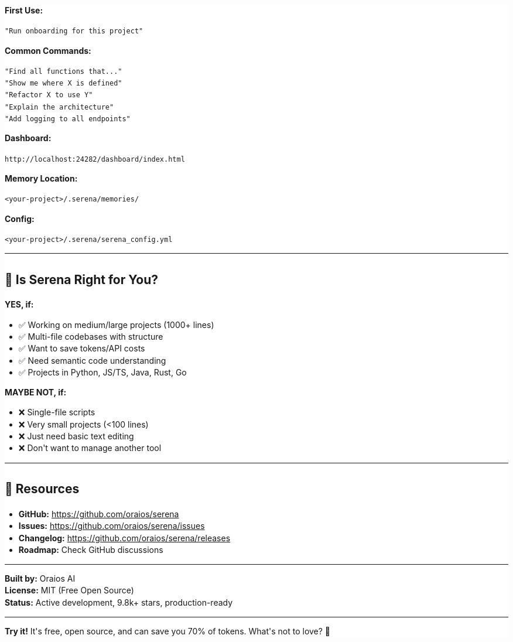 **First Use:**
```
"Run onboarding for this project"
```

**Common Commands:**
```
"Find all functions that..."
"Show me where X is defined"
"Refactor X to use Y"
"Explain the architecture"
"Add logging to all endpoints"
```

**Dashboard:**
```
http://localhost:24282/dashboard/index.html
```

**Memory Location:**
```
<your-project>/.serena/memories/
```

**Config:**
```
<your-project>/.serena/serena_config.yml
```

---

## 🎯 Is Serena Right for You?

**YES, if:**
- ✅ Working on medium/large projects (1000+ lines)
- ✅ Multi-file codebases with structure
- ✅ Want to save tokens/API costs
- ✅ Need semantic code understanding
- ✅ Projects in Python, JS/TS, Java, Rust, Go

**MAYBE NOT, if:**
- ❌ Single-file scripts
- ❌ Very small projects (<100 lines)
- ❌ Just need basic text editing
- ❌ Don't want to manage another tool

---

## 🔗 Resources

- **GitHub:** https://github.com/oraios/serena
- **Issues:** https://github.com/oraios/serena/issues
- **Changelog:** https://github.com/oraios/serena/releases
- **Roadmap:** Check GitHub discussions

---

**Built by:** Oraios AI  
**License:** MIT (Free Open Source)  
**Status:** Active development, 9.8k+ stars, production-ready

---

**Try it!** It's free, open source, and can save you 70% of tokens. What's not to love? 🚀
